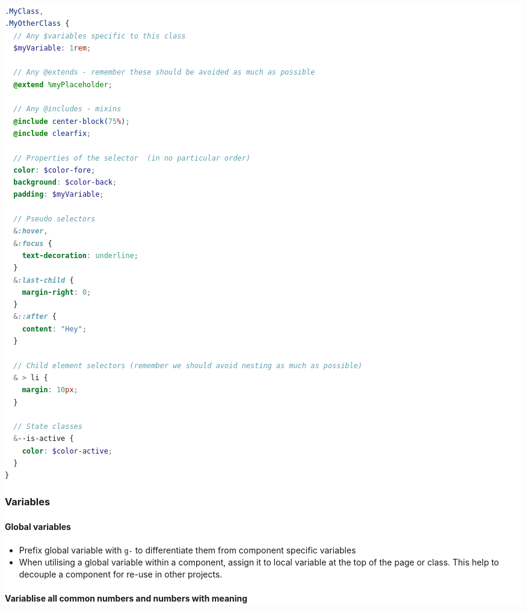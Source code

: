 ```scss
.MyClass,
.MyOtherClass {
  // Any $variables specific to this class
  $myVariable: 1rem;

  // Any @extends - remember these should be avoided as much as possible
  @extend %myPlaceholder;

  // Any @includes - mixins
  @include center-block(75%);
  @include clearfix;

  // Properties of the selector  (in no particular order)
  color: $color-fore;
  background: $color-back;
  padding: $myVariable;

  // Pseudo selectors
  &:hover,
  &:focus {
    text-decoration: underline;
  }
  &:last-child {
    margin-right: 0;
  }
  &::after {
    content: "Hey";
  }

  // Child element selectors (remember we should avoid nesting as much as possible)
  & > li {
    margin: 10px;
  }

  // State classes
  &--is-active {
    color: $color-active;
  }
}
```

### Variables

#### Global variables

- Prefix global variable with `g-` to differentiate them from component specific variables
- When utilising a global variable within a component, assign it to local variable at the top of the page or class. This help to decouple a component for re-use in other projects.

#### Variablise all common numbers and numbers with meaning
